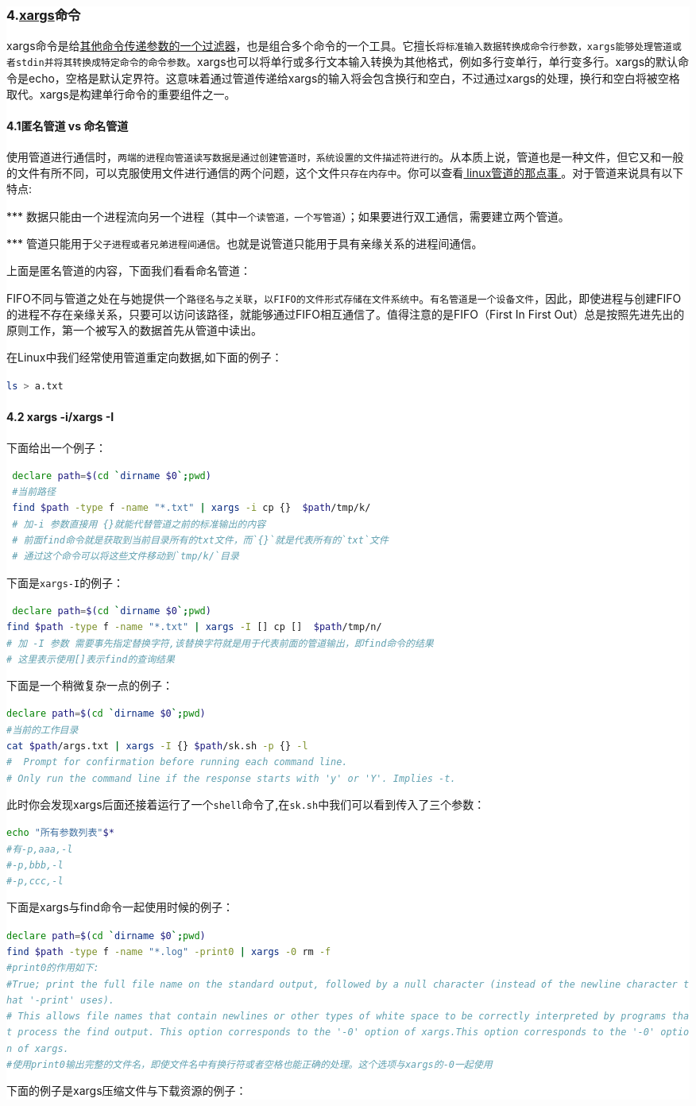 ### 4.[xargs](https://ss64.com/bash/xargs.html)命令
xargs命令是给[其他命令传递参数的一个过滤器](http://man.linuxde.net/xargs)，也是组合多个命令的一个工具。它擅长`将标准输入数据转换成命令行参数，xargs能够处理管道或者stdin并将其转换成特定命令的命令参数`。xargs也可以将单行或多行文本输入转换为其他格式，例如多行变单行，单行变多行。xargs的默认命令是echo，空格是默认定界符。这意味着通过管道传递给xargs的输入将会包含换行和空白，不过通过xargs的处理，换行和空白将被空格取代。xargs是构建单行命令的重要组件之一。

#### 4.1匿名管道 vs 命名管道
使用管道进行通信时，`两端的进程向管道读写数据是通过创建管道时，系统设置的文件描述符进行的`。从本质上说，管道也是一种文件，但它又和一般的文件有所不同，可以克服使用文件进行通信的两个问题，这个文件`只存在内存中`。你可以查看[ linux管道的那点事 ](http://blog.chinaunix.net/uid-27034868-id-3394243.html)。对于管道来说具有以下特点:

*** 数据只能由一个进程流向另一个进程（其中`一个读管道，一个写管道`）；如果要进行双工通信，需要建立两个管道。

*** 管道只能用于`父子进程或者兄弟进程间通信`。也就是说管道只能用于具有亲缘关系的进程间通信。 

上面是匿名管道的内容，下面我们看看命名管道：

FIFO不同与管道之处在与她提供一个`路径名与之关联`，`以FIFO的文件形式存储在文件系统中`。`有名管道是一个设备文件`，因此，即使进程与创建FIFO的进程不存在亲缘关系，只要可以访问该路径，就能够通过FIFO相互通信了。值得注意的是FIFO（First In First Out）总是按照先进先出的原则工作，第一个被写入的数据首先从管道中读出。

在Linux中我们经常使用管道重定向数据,如下面的例子：
```bash
ls > a.txt
```

#### 4.2 xargs -i/xargs -I
下面给出一个例子：
```bash
 declare path=$(cd `dirname $0`;pwd)
 #当前路径
 find $path -type f -name "*.txt" | xargs -i cp {}  $path/tmp/k/
 # 加-i 参数直接用 {}就能代替管道之前的标准输出的内容
 # 前面find命令就是获取到当前目录所有的txt文件，而`{}`就是代表所有的`txt`文件
 # 通过这个命令可以将这些文件移动到`tmp/k/`目录
```
下面是`xargs-I`的例子：
```bash
 declare path=$(cd `dirname $0`;pwd)
find $path -type f -name "*.txt" | xargs -I [] cp []  $path/tmp/n/
# 加 -I 参数 需要事先指定替换字符,该替换字符就是用于代表前面的管道输出，即find命令的结果
# 这里表示使用[]表示find的查询结果
```
下面是一个稍微复杂一点的例子：
```bash
declare path=$(cd `dirname $0`;pwd)
#当前的工作目录
cat $path/args.txt | xargs -I {} $path/sk.sh -p {} -l
#  Prompt for confirmation before running each command line.
# Only run the command line if the response starts with 'y' or 'Y'. Implies -t.
```
此时你会发现xargs后面还接着运行了一个`shell`命令了,在`sk.sh`中我们可以看到传入了三个参数：
```bash
echo "所有参数列表"$* 
#有-p,aaa,-l
#-p,bbb,-l
#-p,ccc,-l
```
下面是xargs与find命令一起使用时候的例子：
```bash
declare path=$(cd `dirname $0`;pwd)
find $path -type f -name "*.log" -print0 | xargs -0 rm -f
#print0的作用如下:
#True; print the full file name on the standard output, followed by a null character (instead of the newline character that '-print' uses).
# This allows file names that contain newlines or other types of white space to be correctly interpreted by programs that process the find output. This option corresponds to the '-0' option of xargs.This option corresponds to the '-0' option of xargs.
#使用print0输出完整的文件名，即使文件名中有换行符或者空格也能正确的处理。这个选项与xargs的-0一起使用
```
下面的例子是xargs压缩文件与下载资源的例子：